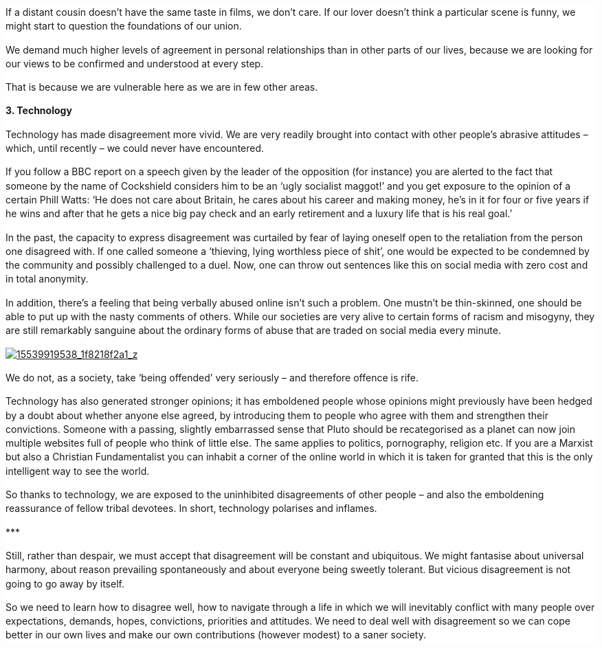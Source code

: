 If a distant cousin doesn’t have the same taste in films, we don’t care. If our lover doesn’t think a particular scene is funny, we might start to question the foundations of our union.

We demand much higher levels of agreement in personal relationships than in other parts of our lives, because we are looking for our views to be confirmed and understood at every step.

That is because we are vulnerable here as we are in few other areas.

**3. Technology**

Technology has made disagreement more vivid. We are very readily brought into contact with other people’s abrasive attitudes – which, until recently – we could never have encountered.

If you follow a BBC report on a speech given by the leader of the opposition (for instance) you are alerted to the fact that someone by the name of Cockshield considers him to be an ‘ugly socialist maggot!’ and you get exposure to the opinion of a certain Phill Watts: ‘He does not care about Britain, he cares about his career and making money, he’s in it for four or five years if he wins and after that he gets a nice big pay check and an early retirement and a luxury life that is his real goal.’

In the past, the capacity to express disagreement was curtailed by fear of laying oneself open to the retaliation from the person one disagreed with. If one called someone a ‘thieving, lying worthless piece of shit’, one would be expected to be condemned by the community and possibly challenged to a duel. Now, one can throw out sentences like this on social media with zero cost and in total anonymity.

In addition, there’s a feeling that being verbally abused online isn’t such a problem. One mustn’t be thin-skinned, one should be able to put up with the nasty comments of others. While our societies are very alive to certain forms of racism and misogyny, they are still remarkably sanguine about the ordinary forms of abuse that are traded on social media every minute.

[![15539919538_1f8218f2a1_z](https://www.theschooloflife.com/thebookoflife/wp-content/uploads/2015/01/15539919538_1f8218f2a1_z.jpg)](http://www.thebookoflife.org/wp-content/uploads/2015/01/15539919538_1f8218f2a1_z.jpg)

We do not, as a society, take ‘being offended’ very seriously – and therefore offence is rife.

Technology has also generated stronger opinions; it has emboldened people whose opinions might previously have been hedged by a doubt about whether anyone else agreed, by introducing them to people who agree with them and strengthen their convictions. Someone with a passing, slightly embarrassed sense that Pluto should be recategorised as a planet can now join multiple websites full of people who think of little else. The same applies to politics, pornography, religion etc. If you are a Marxist but also a Christian Fundamentalist you can inhabit a corner of the online world in which it is taken for granted that this is the only intelligent way to see the world.

So thanks to technology, we are exposed to the uninhibited disagreements of other people – and also the emboldening reassurance of fellow tribal devotees. In short, technology polarises and inflames.

\*\*\*

Still, rather than despair, we must accept that disagreement will be constant and ubiquitous. We might fantasise about universal harmony, about reason prevailing spontaneously and about everyone being sweetly tolerant. But vicious disagreement is not going to go away by itself.

So we need to learn how to disagree well, how to navigate through a life in which we will inevitably conflict with many people over expectations, demands, hopes, convictions, priorities and attitudes. We need to deal well with disagreement so we can cope better in our own lives and make our own contributions (however modest) to a saner society.
